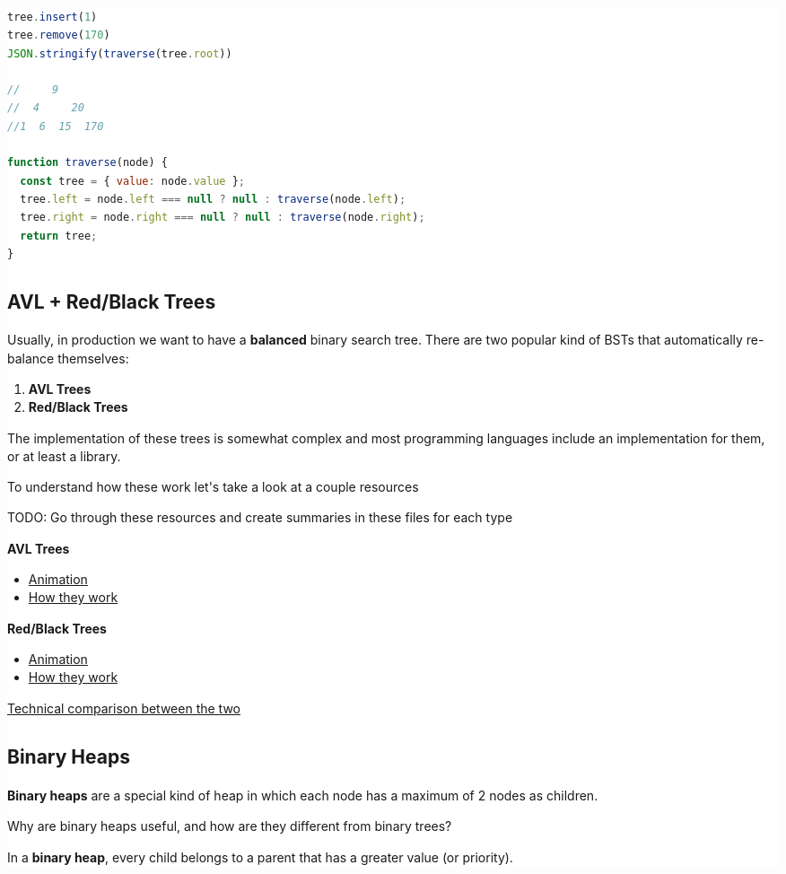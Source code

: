 ```js
tree.insert(1)
tree.remove(170)
JSON.stringify(traverse(tree.root))

//     9
//  4     20
//1  6  15  170

function traverse(node) {
  const tree = { value: node.value };
  tree.left = node.left === null ? null : traverse(node.left);
  tree.right = node.right === null ? null : traverse(node.right);
  return tree;
}
```

## AVL + Red/Black Trees

Usually, in production we want to have a **balanced** binary search tree. There are two popular kind of BSTs that automatically re-balance themselves:

1. **AVL Trees**
2. **Red/Black Trees**

The implementation of these trees is somewhat complex and most programming languages include an implementation for them, or at least a library.

To understand how these work let's take a look at a couple resources

TODO: Go through these resources and create summaries in these files for each type

**AVL Trees**

- [Animation](https://www.cs.usfca.edu/~galles/visualization/AVLtree.html)
- [How they work](https://medium.com/basecs/the-little-avl-tree-that-could-86a3cae410c7)

**Red/Black Trees**

- [Animation](https://www.cs.usfca.edu/~galles/visualization/RedBlack.html)
- [How they work](https://medium.com/basecs/painting-nodes-black-with-red-black-trees-60eacb2be9a5)

[Technical comparison between the two](https://stackoverflow.com/questions/13852870/red-black-tree-over-avl-tree)

## Binary Heaps

**Binary heaps** are a special kind of heap in which each node has a maximum of 2 nodes as children.

Why are binary heaps useful, and how are they different from binary trees?

In a **binary heap**, every child belongs to a parent that has a greater value (or priority).
